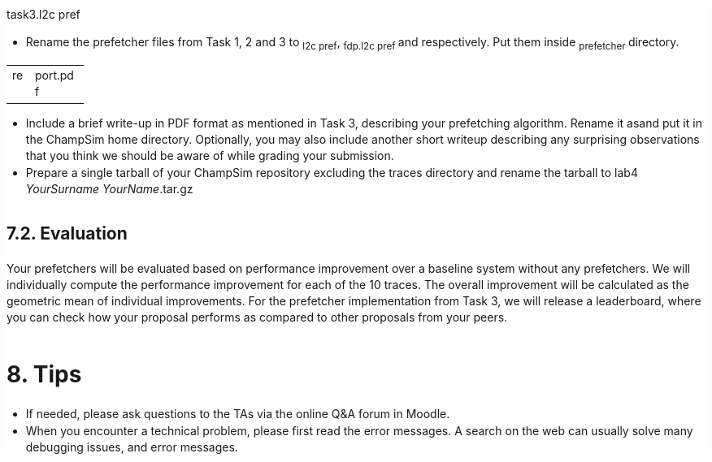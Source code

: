   <tr>

   <td width="92">task3.l2c pref</td>

  </tr>

 </tbody>

</table>

<ul>

 <li>Rename the prefetcher files from Task 1, 2 and 3 to <sub>l2c pref</sub>, <sub>fdp.l2c pref </sub>and respectively. Put them inside <sub>prefetcher </sub>directory.</li>

</ul>

<table width="67">

 <tbody>

  <tr>

   <td width="14">re</td>

   <td width="53">port.pdf</td>

  </tr>

 </tbody>

</table>

<ul>

 <li>Include a brief write-up in PDF format as mentioned in Task 3, describing your prefetching algorithm. Rename it asand put it in the ChampSim home directory. Optionally, you may also include another short writeup describing any surprising observations that you think we should be aware of while grading your submission.</li>

 <li>Prepare a single tarball of your ChampSim repository excluding the traces directory and rename the tarball to lab4 <em>YourSurname YourName</em>.tar.gz</li>

</ul>

<h2>7.2.      Evaluation</h2>

Your prefetchers will be evaluated based on performance improvement over a baseline system without any prefetchers. We will individually compute the performance improvement for each of the 10 traces. The overall improvement will be calculated as the geometric mean of individual improvements. For the prefetcher implementation from Task 3, we will release a leaderboard, where you can check how your proposal performs as compared to other proposals from your peers.

<h1>8.      Tips</h1>

<ul>

 <li>If needed, please ask questions to the TAs via the online Q&amp;A forum in Moodle.</li>

 <li>When you encounter a technical problem, please first read the error messages. A search on the web can usually solve many debugging issues, and error messages.</li>

</ul>

